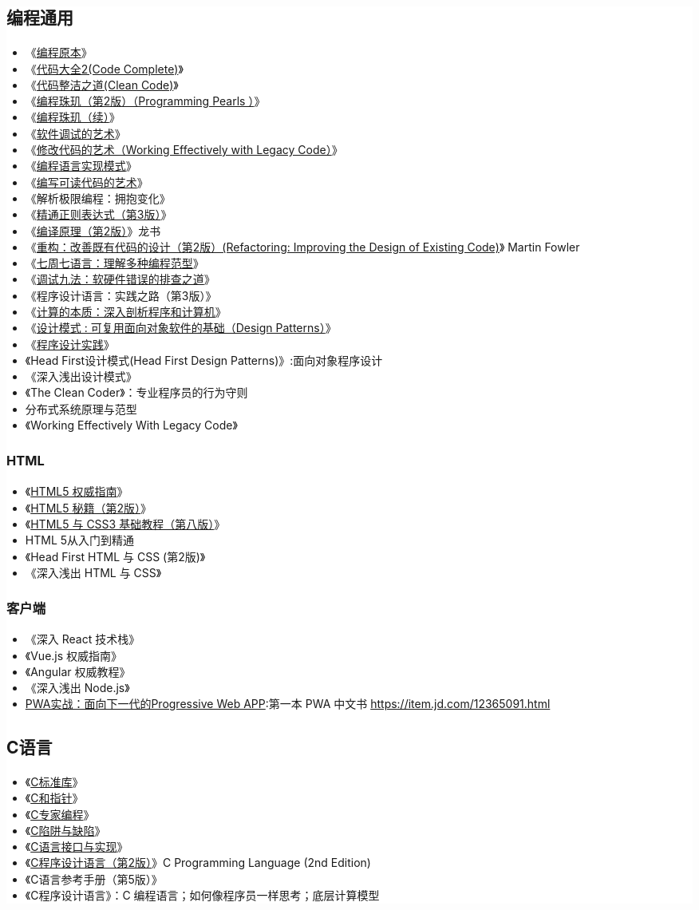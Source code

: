 ## 编程通用

* 《[编程原本](https://www.amazon.cn/gp/product/B006P7V73G)》
* 《[代码大全2(Code Complete)](https://www.amazon.cn/gp/product/B0061XKRXA)》
* 《[代码整洁之道(Clean Code)](https://www.amazon.cn/gp/product/B0031M9GHC)》
* 《[编程珠玑（第2版）（Programming Pearls ）](https://www.amazon.cn/gp/product/B00SFZH0DC)》
* 《[编程珠玑（续）](https://www.amazon.cn/gp/product/B0150BMQDM)》
* 《[软件调试的艺术](https://www.amazon.cn/gp/product/B00IOAM6VE)》
* 《[修改代码的艺术（Working Effectively with Legacy Code）](https://www.amazon.cn/gp/product/B00KMJ2Q1U)》
* 《[编程语言实现模式](https://www.amazon.cn/gp/product/B007HYMPBY)》
* 《[编写可读代码的艺术](https://www.amazon.cn/gp/product/B008B4DTG4)》
* 《解析极限编程：拥抱变化》
* 《[精通正则表达式（第3版）](https://www.amazon.cn/gp/product/B008UCHA58)》
* 《[编译原理（第2版）](https://www.amazon.cn/gp/product/B001NGO85I)》龙书
* 《[重构：改善既有代码的设计（第2版）(Refactoring: Improving the Design of Existing Code)](https://www.amazon.cn/gp/product/B011LPUB42)》 Martin Fowler
* 《[七周七语言：理解多种编程范型](https://www.amazon.cn/gp/product/B00ALPRM3M)》
* 《[调试九法：软硬件错误的排查之道](https://www.amazon.cn/gp/product/B00CBBLUFK)》
* 《程序设计语言：实践之路（第3版）》
* 《[计算的本质：深入剖析程序和计算机](https://www.amazon.cn/gp/product/B00PG0MM3C)》
* 《[设计模式 : 可复用面向对象软件的基础（Design Patterns）](https://www.amazon.cn/gp/product/B001130JN8)》
* 《[程序设计实践](https://www.amazon.cn/gp/product/B0198OPL16)》
* 《Head First设计模式(Head First Design Patterns)》:面向对象程序设计
* 《深入浅出设计模式》
* 《The Clean Coder》：专业程序员的行为守则
* 分布式系统原理与范型
* 《Working Effectively With Legacy Code》

### HTML

* 《[HTML5 权威指南](https://www.amazon.cn/gp/product/B00H706BIG)》
* 《[HTML5 秘籍（第2版）](https://www.amazon.cn/gp/product/B015316VJY)》
* 《[HTML5 与 CSS3 基础教程（第八版）](https://www.amazon.cn/gp/product/B00K58535O)》
* HTML 5从入门到精通
* 《Head First HTML 与 CSS (第2版)》
* 《深入浅出 HTML 与 CSS》

### 客户端

* 《深入 React 技术栈》
* 《Vue.js 权威指南》
* 《Angular 权威教程》
* 《深入浅出 Node.js》
* [PWA实战：面向下一代的Progressive Web APP](https://github.com/SangKa/PWA-Book-CN):第一本 PWA 中文书 <https://item.jd.com/12365091.html>

## C语言

* 《[C标准库](https://www.amazon.cn/gp/product/B00IZW4DK8)》
* 《[C和指针](https://www.amazon.cn/gp/product/B00163LU68)》
* 《[C专家编程](https://www.amazon.cn/gp/product/B0012NIW9K)》
* 《[C陷阱与缺陷](https://www.amazon.cn/gp/product/B0012UMPBY)》
* 《[C语言接口与实现](https://www.amazon.cn/gp/product/B01D10NSCM)》
* 《[C程序设计语言（第2版）](https://www.amazon.cn/gp/product/B0011425T8)》C Programming Language (2nd Edition)
* 《C语言参考手册（第5版）》
* 《C程序设计语言》：C 编程语言；如何像程序员一样思考；底层计算模型
